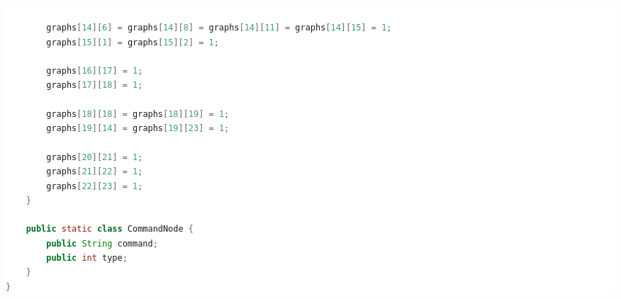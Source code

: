 ```JAVA {.line-numbers}

        graphs[14][6] = graphs[14][8] = graphs[14][11] = graphs[14][15] = 1;
        graphs[15][1] = graphs[15][2] = 1;

        graphs[16][17] = 1;
        graphs[17][18] = 1;

        graphs[18][18] = graphs[18][19] = 1;
        graphs[19][14] = graphs[19][23] = 1;

        graphs[20][21] = 1;
        graphs[21][22] = 1;
        graphs[22][23] = 1;
    }

    public static class CommandNode {
        public String command;
        public int type;
    }
}
```
